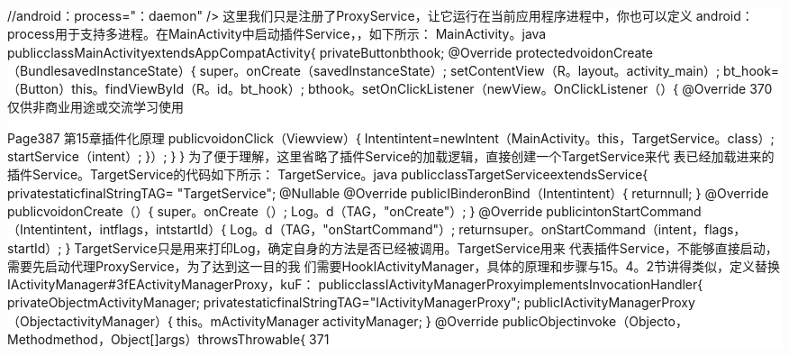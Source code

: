 //android：process="：daemon"
/>
</application>
</manifest>
这里我们只是注册了ProxyService，让它运行在当前应用程序进程中，你也可以定义
android：process用于支持多进程。在MainActivity中启动插件Service，，如下所示：
MainActivity。java
publicclassMainActivityextendsAppCompatActivity{
privateButtonbthook;
@Override
protectedvoidonCreate（BundlesavedInstanceState）{
super。onCreate（savedInstanceState）;
setContentView（R。layout。activity_main）;
bt_hook=
（Button）this。findViewById（R。id。bt_hook）;
bthook。setOnClickListener（newView。OnClickListener（）{
@Override
370
仅供非商业用途或交流学习使用


Page387
第15章插件化原理
publicvoidonClick（Viewview）{
Intentintent=newIntent（MainActivity。this，TargetService。class）;
startService（intent）;
}）;
}
}
为了便于理解，这里省略了插件Service的加载逻辑，直接创建一个TargetService来代
表已经加载进来的插件Service。TargetService的代码如下所示：
TargetService。java
publicclassTargetServiceextendsService{
privatestaticfinalStringTAG=
"TargetService";
@Nullable
@Override
publicIBinderonBind（Intentintent）{
returnnull;
}
@Override
publicvoidonCreate（）{
super。onCreate（）;
Log。d（TAG，"onCreate"）;
}
@Override
publicintonStartCommand（Intentintent，intflags，intstartId）{
Log。d（TAG，"onStartCommand"）;
returnsuper。onStartCommand（intent，flags，startId）;
}
TargetService只是用来打印Log，确定自身的方法是否已经被调用。TargetService用来
代表插件Service，不能够直接启动，需要先启动代理ProxyService，为了达到这一目的我
们需要HookIActivityManager，具体的原理和步骤与15。4。2节讲得类似，定义替换
IActivityManager#3fEActivityManagerProxy，kuF：
publicclassIActivityManagerProxyimplementsInvocationHandler{
privateObjectmActivityManager;
privatestaticfinalStringTAG="IActivityManagerProxy";
publicIActivityManagerProxy（ObjectactivityManager）{
this。mActivityManager
activityManager;
}
@Override
publicObjectinvoke（Objecto，Methodmethod，Object[]args）throwsThrowable{
371